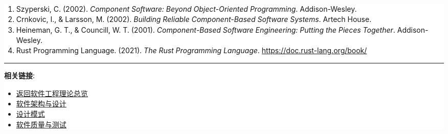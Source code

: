 1. Szyperski, C. (2002). *Component Software: Beyond Object-Oriented Programming*. Addison-Wesley.
2. Crnkovic, I., & Larsson, M. (2002). *Building Reliable Component-Based Software Systems*. Artech House.
3. Heineman, G. T., & Councill, W. T. (2001). *Component-Based Software Engineering: Putting the Pieces Together*. Addison-Wesley.
4. Rust Programming Language. (2021). *The Rust Programming Language*. https://doc.rust-lang.org/book/

---

**相关链接**:
- [返回软件工程理论总览](README.md#07-软件工程理论)
- [软件架构与设计](07.3_Software_Architecture_and_Design/README.md)
- [设计模式](07.4_Design_Patterns/README.md)
- [软件质量与测试](07.5_Software_Quality_and_Testing/README.md) 